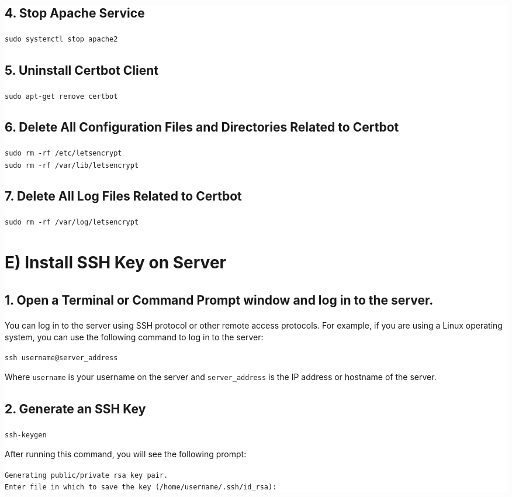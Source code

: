 ## 4. Stop Apache Service

```shell
sudo systemctl stop apache2
```

## 5. Uninstall Certbot Client

```shell
sudo apt-get remove certbot
```

## 6. Delete All Configuration Files and Directories Related to Certbot

```shell
sudo rm -rf /etc/letsencrypt
sudo rm -rf /var/lib/letsencrypt
```

## 7. Delete All Log Files Related to Certbot

```shell
sudo rm -rf /var/log/letsencrypt
```



# E) Install SSH Key on Server

## 1. Open a Terminal or Command Prompt window and log in to the server.

You can log in to the server using SSH protocol or other remote access protocols. For example, if you are using a Linux operating system, you can use the following command to log in to the server:

```shell
ssh username@server_address
```

Where `username` is your username on the server and `server_address` is the IP address or hostname of the server.

## 2. Generate an SSH Key

```shell
ssh-keygen
```

After running this command, you will see the following prompt:

```shell
Generating public/private rsa key pair.
Enter file in which to save the key (/home/username/.ssh/id_rsa):
```
